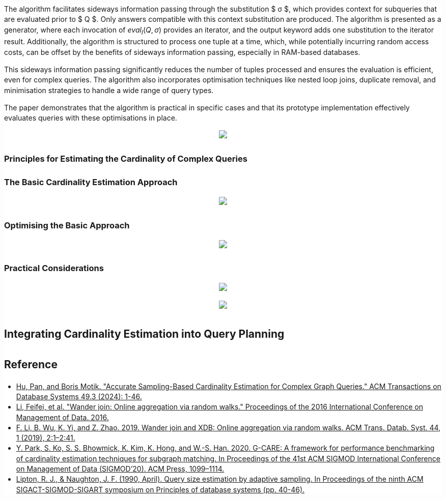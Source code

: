 The algorithm facilitates sideways information passing through the substitution $ σ $, which provides context for subqueries that are evaluated prior to $ Q $. Only answers compatible with this context substitution are produced. The algorithm is presented as a generator, where each invocation of $eval_{I}(Q, σ)$ provides an iterator, and the output keyword adds one substitution to the iterator result. Additionally, the algorithm is structured to process one tuple at a time, which, while potentially incurring random access costs, can be offset by the benefits of sideways information passing, especially in RAM-based databases.

This sideways information passing significantly reduces the number of tuples processed and ensures the evaluation is efficient, even for complex queries. The algorithm also incorporates optimisation techniques like nested loop joins, duplicate removal, and minimisation strategies to handle a wide range of query types.

The paper demonstrates that the algorithm is practical in specific cases and that its prototype implementation effectively evaluates queries with these optimisations in place.

<p align="center"> <img src="https://github.com/hongjun7/logs/blob/main/_posts/image/2024-10-01-Accurate-Sampling-Based-Cardinality-Estimation/alg1.png?raw=true" width="100%"> </p>

### Principles for Estimating the Cardinality of Complex Queries

### The Basic Cardinality Estimation Approach

<p align="center"> <img src="https://github.com/hongjun7/logs/blob/main/_posts/image/2024-10-01-Accurate-Sampling-Based-Cardinality-Estimation/alg2.png?raw=true" width="100%"> </p>

### Optimising the Basic Approach

<p align="center"> <img src="https://github.com/hongjun7/logs/blob/main/_posts/image/2024-10-01-Accurate-Sampling-Based-Cardinality-Estimation/alg3.png?raw=true" width="100%"> </p>

### Practical Considerations

<p align="center"> <img src="https://github.com/hongjun7/logs/blob/main/_posts/image/2024-10-01-Accurate-Sampling-Based-Cardinality-Estimation/alg4.png?raw=true" width="100%"> </p>

<p align="center"> <img src="https://github.com/hongjun7/logs/blob/main/_posts/image/2024-10-01-Accurate-Sampling-Based-Cardinality-Estimation/alg5.png?raw=true" width="100%"> </p>

## Integrating Cardinality Estimation into Query Planning

## Reference

- [Hu, Pan, and Boris Motik. &#34;Accurate Sampling-Based Cardinality Estimation for Complex Graph Queries.&#34; ACM Transactions on Database Systems 49.3 (2024): 1-46.](https://dl.acm.org/doi/pdf/10.1145/3689209)
- [Li, Feifei, et al. &#34;Wander join: Online aggregation via random walks.&#34; Proceedings of the 2016 International Conference on Management of Data. 2016.](https://dl.acm.org/doi/pdf/10.1145/2882903.2915235)
- [F. Li, B. Wu, K. Yi, and Z. Zhao. 2019. Wander join and XDB: Online aggregation via random walks. ACM Trans. Datab. Syst. 44, 1 (2019), 2:1–2:41.](https://dl.acm.org/doi/pdf/10.1145/3284551)
- [Y. Park, S. Ko, S. S. Bhowmick, K. Kim, K. Hong, and W.-S. Han. 2020. G-CARE: A framework for performance benchmarking of cardinality estimation techniques for subgraph matching. In Proceedings of the 41st ACM SIGMOD International Conference on Management of Data (SIGMOD’20). ACM Press, 1099–1114.](https://personal.ntu.edu.sg/assourav/papers/SIGMOD-20-GCARE.pdf)
- [Lipton, R. J., & Naughton, J. F. (1990, April). Query size estimation by adaptive sampling. In Proceedings of the ninth ACM SIGACT-SIGMOD-SIGART symposium on Principles of database systems (pp. 40-46).](https://dl.acm.org/doi/pdf/10.1145/298514.298540)
